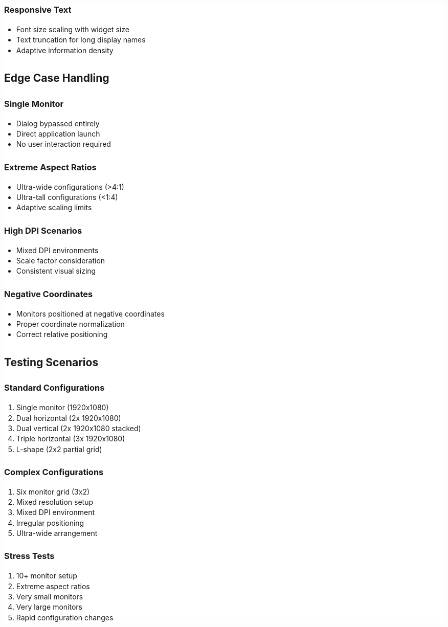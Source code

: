 ### Responsive Text
- Font size scaling with widget size
- Text truncation for long display names
- Adaptive information density

## Edge Case Handling

### Single Monitor
- Dialog bypassed entirely
- Direct application launch
- No user interaction required

### Extreme Aspect Ratios
- Ultra-wide configurations (>4:1)
- Ultra-tall configurations (<1:4)
- Adaptive scaling limits

### High DPI Scenarios
- Mixed DPI environments
- Scale factor consideration
- Consistent visual sizing

### Negative Coordinates
- Monitors positioned at negative coordinates
- Proper coordinate normalization
- Correct relative positioning

## Testing Scenarios

### Standard Configurations
1. Single monitor (1920x1080)
2. Dual horizontal (2x 1920x1080)
3. Dual vertical (2x 1920x1080 stacked)
4. Triple horizontal (3x 1920x1080)
5. L-shape (2x2 partial grid)

### Complex Configurations
1. Six monitor grid (3x2)
2. Mixed resolution setup
3. Mixed DPI environment
4. Irregular positioning
5. Ultra-wide arrangement

### Stress Tests
1. 10+ monitor setup
2. Extreme aspect ratios
3. Very small monitors
4. Very large monitors
5. Rapid configuration changes
